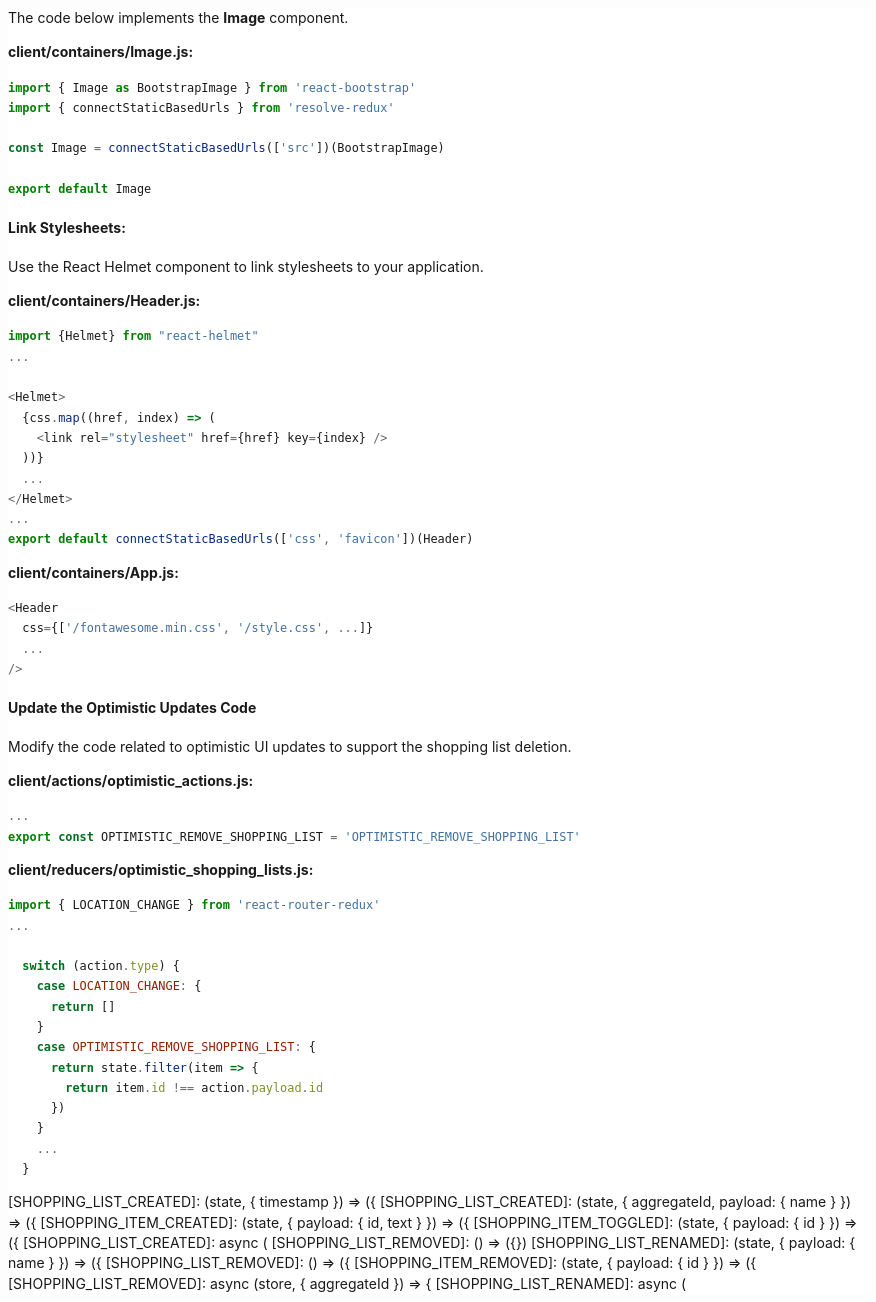 The code below implements the **Image** component.

**client/containers/Image.js:**

```js
import { Image as BootstrapImage } from 'react-bootstrap'
import { connectStaticBasedUrls } from 'resolve-redux'

const Image = connectStaticBasedUrls(['src'])(BootstrapImage)

export default Image
```

#### Link Stylesheets:

Use the React Helmet component to link stylesheets to your application.

**client/containers/Header.js:**

```js
import {Helmet} from "react-helmet"
...

<Helmet>
  {css.map((href, index) => (
    <link rel="stylesheet" href={href} key={index} />
  ))}
  ...
</Helmet>
...
export default connectStaticBasedUrls(['css', 'favicon'])(Header)
```

**client/containers/App.js:**

```js
<Header
  css={['/fontawesome.min.css', '/style.css', ...]}
  ...
/>
```

#### Update the Optimistic Updates Code

Modify the code related to optimistic UI updates to support the shopping list deletion.

**client/actions/optimistic_actions.js:**

```js
...
export const OPTIMISTIC_REMOVE_SHOPPING_LIST = 'OPTIMISTIC_REMOVE_SHOPPING_LIST'
```

**client/reducers/optimistic_shopping_lists.js:**

```js
import { LOCATION_CHANGE } from 'react-router-redux'
...

  switch (action.type) {
    case LOCATION_CHANGE: {
      return []
    }
    case OPTIMISTIC_REMOVE_SHOPPING_LIST: {
      return state.filter(item => {
        return item.id !== action.payload.id
      })
    }
    ...
  }
```

  [SHOPPING_LIST_CREATED]: (state, { timestamp }) => ({
  [SHOPPING_LIST_CREATED]: (state, { aggregateId, payload: { name } }) => ({
  [SHOPPING_ITEM_CREATED]: (state, { payload: { id, text } }) => ({
  [SHOPPING_ITEM_TOGGLED]: (state, { payload: { id } }) => ({
  [SHOPPING_LIST_CREATED]: async (
[SHOPPING_LIST_REMOVED]: () => ({})
  [SHOPPING_LIST_RENAMED]: (state, { payload: { name } }) => ({
  [SHOPPING_LIST_REMOVED]: () => ({
  [SHOPPING_ITEM_REMOVED]: (state, { payload: { id } }) => ({
  [SHOPPING_LIST_REMOVED]: async (store, { aggregateId }) => {
  [SHOPPING_LIST_RENAMED]: async (